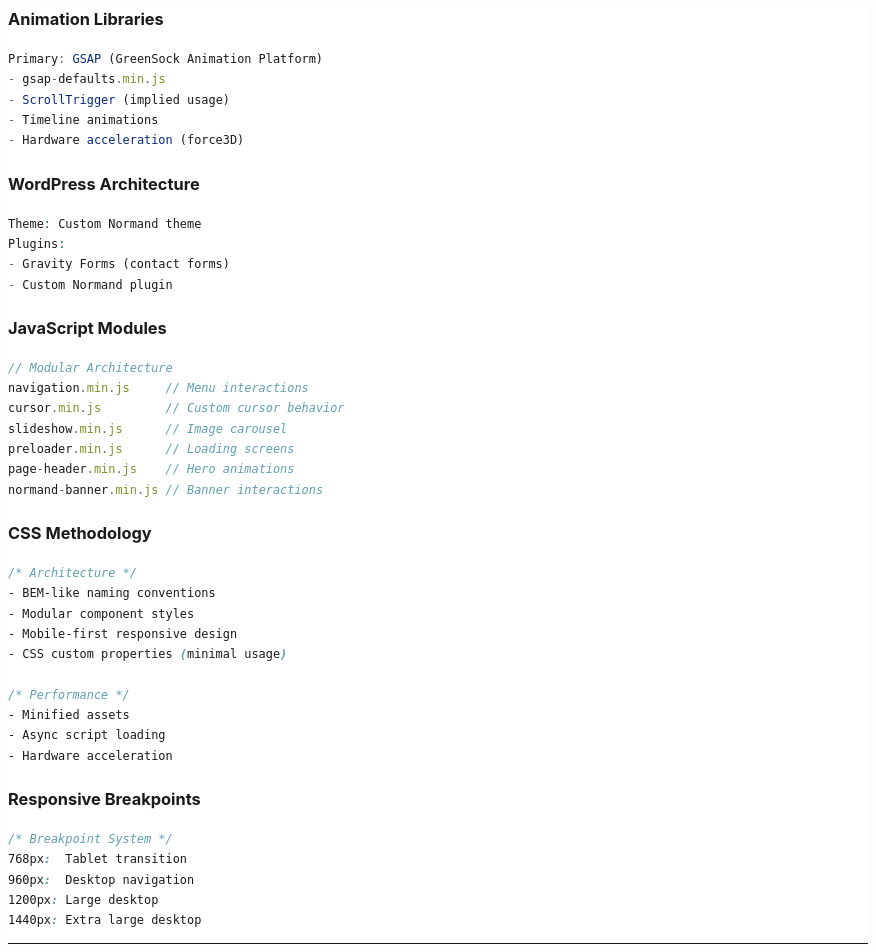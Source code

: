 ### Animation Libraries
```javascript
Primary: GSAP (GreenSock Animation Platform)
- gsap-defaults.min.js
- ScrollTrigger (implied usage)
- Timeline animations
- Hardware acceleration (force3D)
```

### WordPress Architecture
```php
Theme: Custom Normand theme
Plugins: 
- Gravity Forms (contact forms)
- Custom Normand plugin
```

### JavaScript Modules
```javascript
// Modular Architecture
navigation.min.js     // Menu interactions
cursor.min.js         // Custom cursor behavior
slideshow.min.js      // Image carousel
preloader.min.js      // Loading screens
page-header.min.js    // Hero animations
normand-banner.min.js // Banner interactions
```

### CSS Methodology
```css
/* Architecture */
- BEM-like naming conventions
- Modular component styles
- Mobile-first responsive design
- CSS custom properties (minimal usage)

/* Performance */
- Minified assets
- Async script loading
- Hardware acceleration
```

### Responsive Breakpoints
```css
/* Breakpoint System */
768px:  Tablet transition
960px:  Desktop navigation
1200px: Large desktop
1440px: Extra large desktop
```

---
